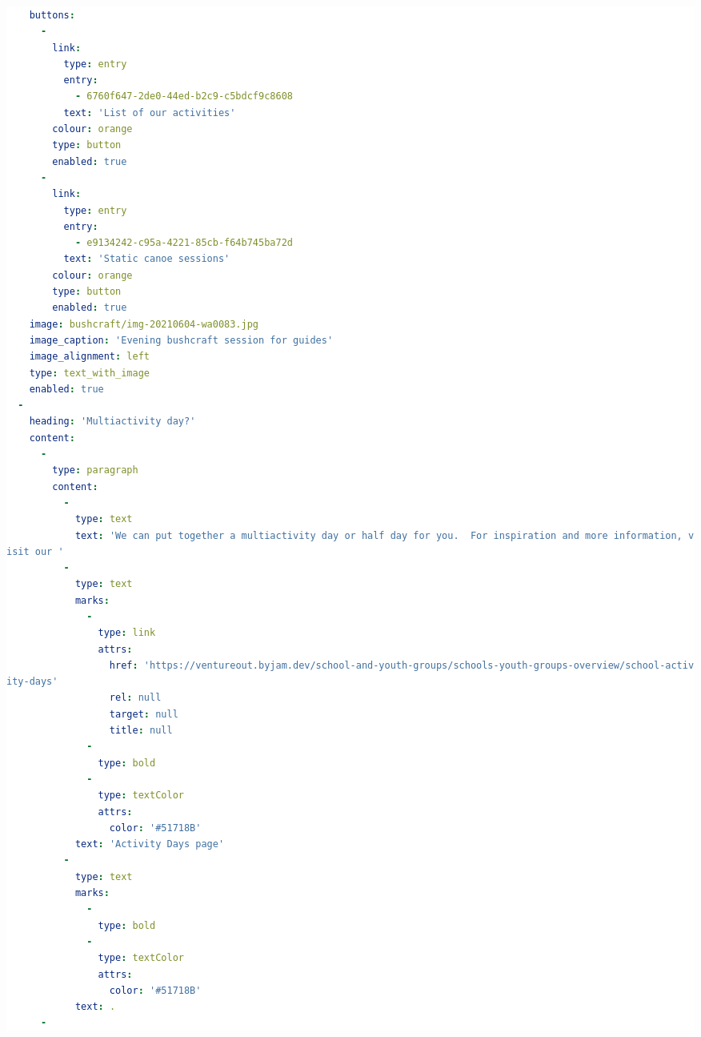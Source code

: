 ```yaml
    buttons:
      -
        link:
          type: entry
          entry:
            - 6760f647-2de0-44ed-b2c9-c5bdcf9c8608
          text: 'List of our activities'
        colour: orange
        type: button
        enabled: true
      -
        link:
          type: entry
          entry:
            - e9134242-c95a-4221-85cb-f64b745ba72d
          text: 'Static canoe sessions'
        colour: orange
        type: button
        enabled: true
    image: bushcraft/img-20210604-wa0083.jpg
    image_caption: 'Evening bushcraft session for guides'
    image_alignment: left
    type: text_with_image
    enabled: true
  -
    heading: 'Multiactivity day?'
    content:
      -
        type: paragraph
        content:
          -
            type: text
            text: 'We can put together a multiactivity day or half day for you.  For inspiration and more information, visit our '
          -
            type: text
            marks:
              -
                type: link
                attrs:
                  href: 'https://ventureout.byjam.dev/school-and-youth-groups/schools-youth-groups-overview/school-activity-days'
                  rel: null
                  target: null
                  title: null
              -
                type: bold
              -
                type: textColor
                attrs:
                  color: '#51718B'
            text: 'Activity Days page'
          -
            type: text
            marks:
              -
                type: bold
              -
                type: textColor
                attrs:
                  color: '#51718B'
            text: .
      -
```